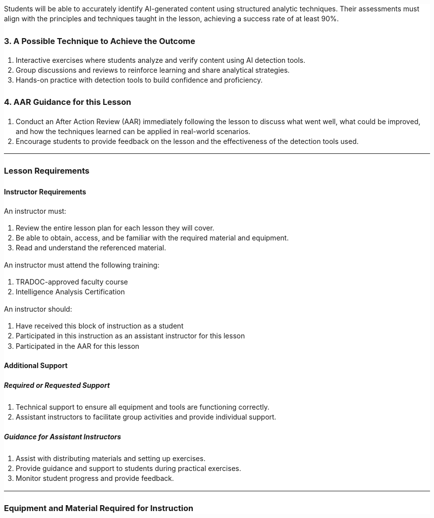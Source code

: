 Students will be able to accurately identify AI-generated content using structured analytic techniques. Their assessments must align with the principles and techniques taught in the lesson, achieving a success rate of at least 90%.

### 3. A Possible Technique to Achieve the Outcome

1. Interactive exercises where students analyze and verify content using AI detection tools.
2. Group discussions and reviews to reinforce learning and share analytical strategies.
3. Hands-on practice with detection tools to build confidence and proficiency.

### 4. AAR Guidance for this Lesson

1. Conduct an After Action Review (AAR) immediately following the lesson to discuss what went well, what could be improved, and how the techniques learned can be applied in real-world scenarios.
2. Encourage students to provide feedback on the lesson and the effectiveness of the detection tools used.

---

### Lesson Requirements

#### Instructor Requirements

An instructor must:
1. Review the entire lesson plan for each lesson they will cover.  
2. Be able to obtain, access, and be familiar with the required material and equipment.
3. Read and understand the referenced material.

An instructor must attend the following training:

1. TRADOC-approved faculty course
2. Intelligence Analysis Certification

An instructor should:

1. Have received this block of instruction as a student
2. Participated in this instruction as an assistant instructor for this lesson
3. Participated in the AAR for this lesson

#### Additional Support 

##### Required or Requested Support

1. Technical support to ensure all equipment and tools are functioning correctly.
2. Assistant instructors to facilitate group activities and provide individual support.

##### Guidance for Assistant Instructors

1. Assist with distributing materials and setting up exercises.
2. Provide guidance and support to students during practical exercises.
3. Monitor student progress and provide feedback.

---

### Equipment and Material Required for Instruction
